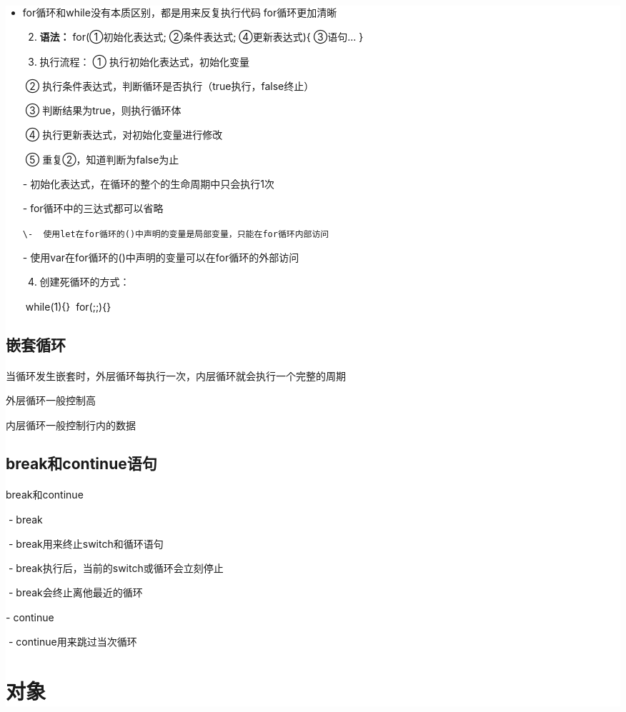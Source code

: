    - for循环和while没有本质区别，都是用来反复执行代码
        for循环更加清晰

        2.  **语法：**
                                     for(①初始化表达式; ②条件表达式; ④更新表达式){
                                        ③语句...
                                       }
                       

        3.  执行流程：
                        ① 执行初始化表达式，初始化变量

        ​                    ② 执行条件表达式，判断循环是否执行（true执行，false终止）

        ​                    ③ 判断结果为true，则执行循环体

        ​                    ④ 执行更新表达式，对初始化变量进行修改

        ​                    ⑤ 重复②，知道判断为false为止

        \-  初始化表达式，在循环的整个的生命周期中只会执行1次

        \- for循环中的三达式都可以省略

         \-  使用let在for循环的()中声明的变量是局部变量，只能在for循环内部访问

        \-  使用var在for循环的()中声明的变量可以在for循环的外部访问

        4. 创建死循环的方式：

        ​                                  while(1){}
        ​                                  for(;;){}

## 嵌套循环

当循环发生嵌套时，外层循环每执行一次，内层循环就会执行一个完整的周期

外层循环一般控制高

内层循环一般控制行内的数据

## break和continue语句

break和continue

​        \- break

​          \- break用来终止switch和循环语句

​         \- break执行后，当前的switch或循环会立刻停止

​          \- break会终止离他最近的循环

\- continue

​          \- continue用来跳过当次循环

# 对象
